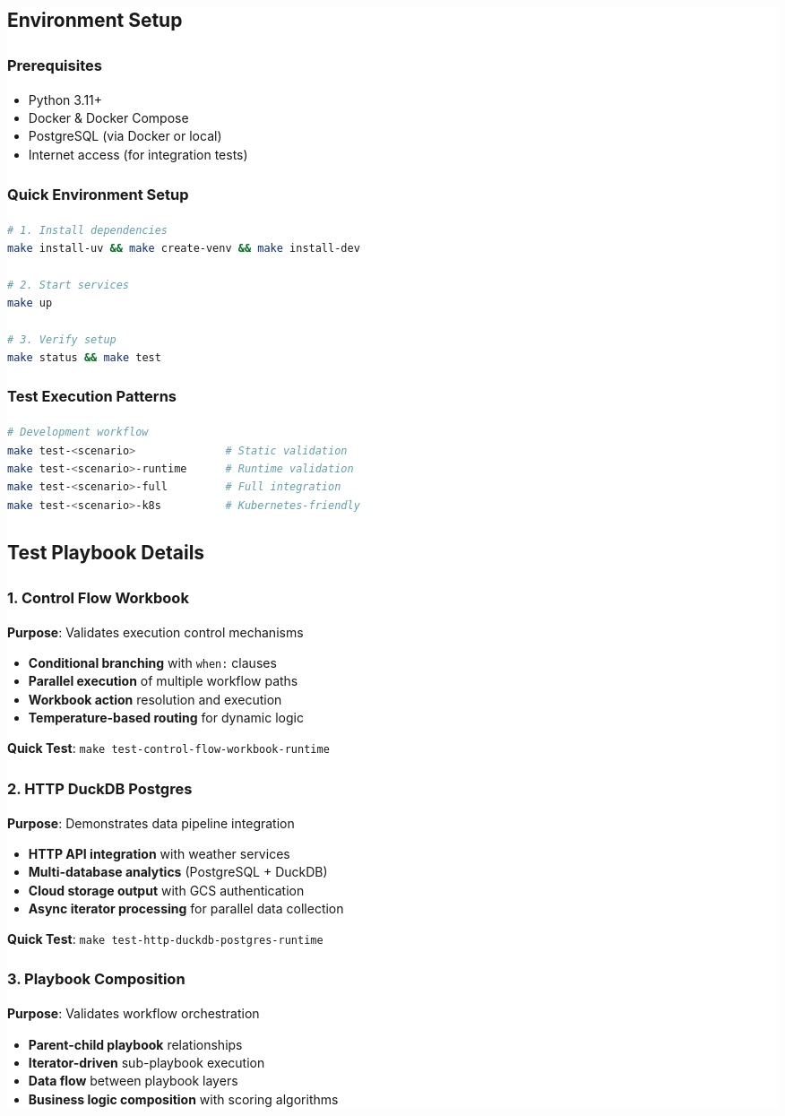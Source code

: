 ##  Environment Setup

### Prerequisites
- Python 3.11+
- Docker & Docker Compose  
- PostgreSQL (via Docker or local)
- Internet access (for integration tests)

### Quick Environment Setup
```bash
# 1. Install dependencies
make install-uv && make create-venv && make install-dev

# 2. Start services
make up

# 3. Verify setup
make status && make test
```

### Test Execution Patterns
```bash
# Development workflow
make test-<scenario>              # Static validation
make test-<scenario>-runtime      # Runtime validation  
make test-<scenario>-full         # Full integration
make test-<scenario>-k8s          # Kubernetes-friendly
```

##  Test Playbook Details

### 1. Control Flow Workbook
**Purpose**: Validates execution control mechanisms
- **Conditional branching** with `when:` clauses
- **Parallel execution** of multiple workflow paths  
- **Workbook action** resolution and execution
- **Temperature-based routing** for dynamic logic

**Quick Test**: `make test-control-flow-workbook-runtime`

### 2. HTTP DuckDB Postgres  
**Purpose**: Demonstrates data pipeline integration
- **HTTP API integration** with weather services
- **Multi-database analytics** (PostgreSQL + DuckDB)
- **Cloud storage output** with GCS authentication
- **Async iterator processing** for parallel data collection

**Quick Test**: `make test-http-duckdb-postgres-runtime`

### 3. Playbook Composition
**Purpose**: Validates workflow orchestration
- **Parent-child playbook** relationships
- **Iterator-driven** sub-playbook execution
- **Data flow** between playbook layers
- **Business logic composition** with scoring algorithms
